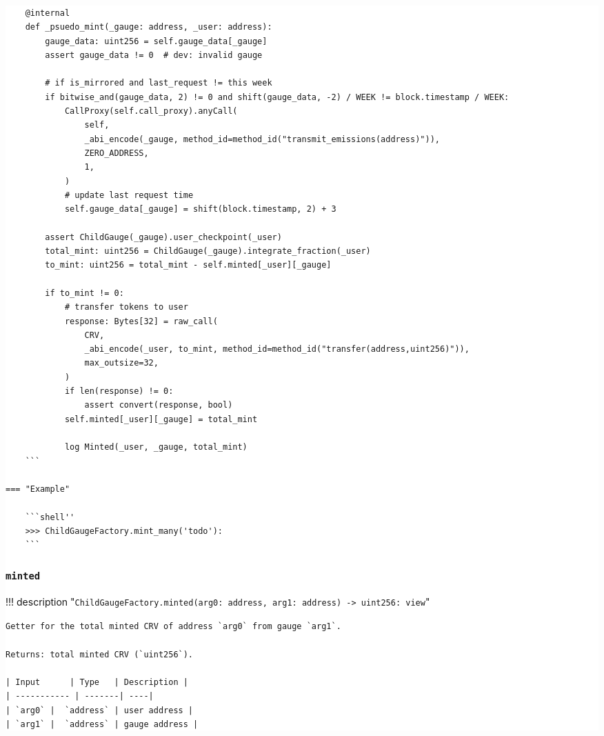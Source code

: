         @internal
        def _psuedo_mint(_gauge: address, _user: address):
            gauge_data: uint256 = self.gauge_data[_gauge]
            assert gauge_data != 0  # dev: invalid gauge

            # if is_mirrored and last_request != this week
            if bitwise_and(gauge_data, 2) != 0 and shift(gauge_data, -2) / WEEK != block.timestamp / WEEK:
                CallProxy(self.call_proxy).anyCall(
                    self,
                    _abi_encode(_gauge, method_id=method_id("transmit_emissions(address)")),
                    ZERO_ADDRESS,
                    1,
                )
                # update last request time
                self.gauge_data[_gauge] = shift(block.timestamp, 2) + 3

            assert ChildGauge(_gauge).user_checkpoint(_user)
            total_mint: uint256 = ChildGauge(_gauge).integrate_fraction(_user)
            to_mint: uint256 = total_mint - self.minted[_user][_gauge]

            if to_mint != 0:
                # transfer tokens to user
                response: Bytes[32] = raw_call(
                    CRV,
                    _abi_encode(_user, to_mint, method_id=method_id("transfer(address,uint256)")),
                    max_outsize=32,
                )
                if len(response) != 0:
                    assert convert(response, bool)
                self.minted[_user][_gauge] = total_mint

                log Minted(_user, _gauge, total_mint)
        ```

    === "Example"

        ```shell''
        >>> ChildGaugeFactory.mint_many('todo'):
        ```


### `minted`
!!! description "`ChildGaugeFactory.minted(arg0: address, arg1: address) -> uint256: view`"

    Getter for the total minted CRV of address `arg0` from gauge `arg1`.

    Returns: total minted CRV (`uint256`).

    | Input      | Type   | Description |
    | ----------- | -------| ----|
    | `arg0` |  `address` | user address |
    | `arg1` |  `address` | gauge address |
